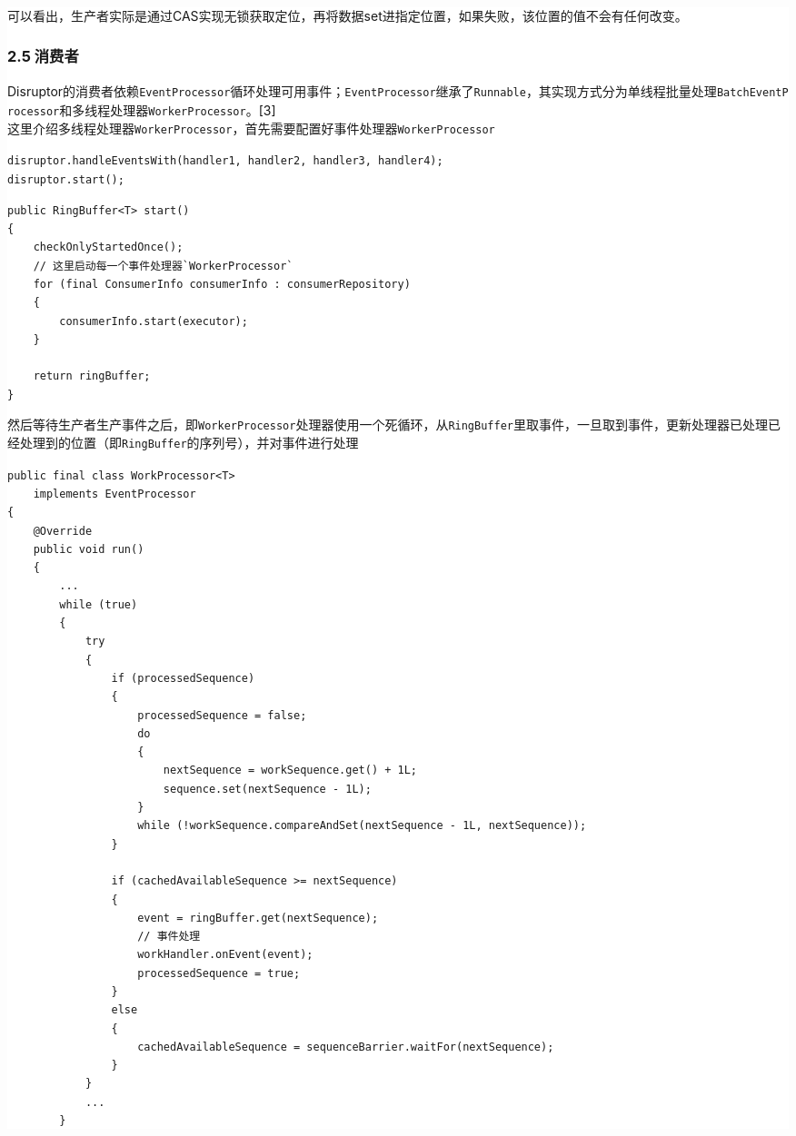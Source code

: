 ```
```

可以看出，生产者实际是通过CAS实现无锁获取定位，再将数据set进指定位置，如果失败，该位置的值不会有任何改变。


### 2.5 消费者
Disruptor的消费者依赖`EventProcessor`循环处理可用事件；`EventProcessor`继承了`Runnable`，其实现方式分为单线程批量处理`BatchEventProcessor`和多线程处理器`WorkerProcessor`。[3]  
这里介绍多线程处理器`WorkerProcessor`，首先需要配置好事件处理器`WorkerProcessor`
```
disruptor.handleEventsWith(handler1, handler2, handler3, handler4);
disruptor.start();
```
```
public RingBuffer<T> start()
{
    checkOnlyStartedOnce();
    // 这里启动每一个事件处理器`WorkerProcessor`
    for (final ConsumerInfo consumerInfo : consumerRepository)
    {
        consumerInfo.start(executor);
    }

    return ringBuffer;
}
```
然后等待生产者生产事件之后，即`WorkerProcessor`处理器使用一个死循环，从`RingBuffer`里取事件，一旦取到事件，更新处理器已处理已经处理到的位置（即`RingBuffer`的序列号），并对事件进行处理
```
public final class WorkProcessor<T>
    implements EventProcessor
{
    @Override
    public void run()
    {
        ...
        while (true)
        {
            try
            {
                if (processedSequence)
                {
                    processedSequence = false;
                    do
                    {
                        nextSequence = workSequence.get() + 1L;
                        sequence.set(nextSequence - 1L);
                    }
                    while (!workSequence.compareAndSet(nextSequence - 1L, nextSequence));
                }

                if (cachedAvailableSequence >= nextSequence)
                {
                    event = ringBuffer.get(nextSequence);
                    // 事件处理
                    workHandler.onEvent(event);
                    processedSequence = true;
                }
                else
                {
                    cachedAvailableSequence = sequenceBarrier.waitFor(nextSequence);
                }
            }
            ...
        }
```